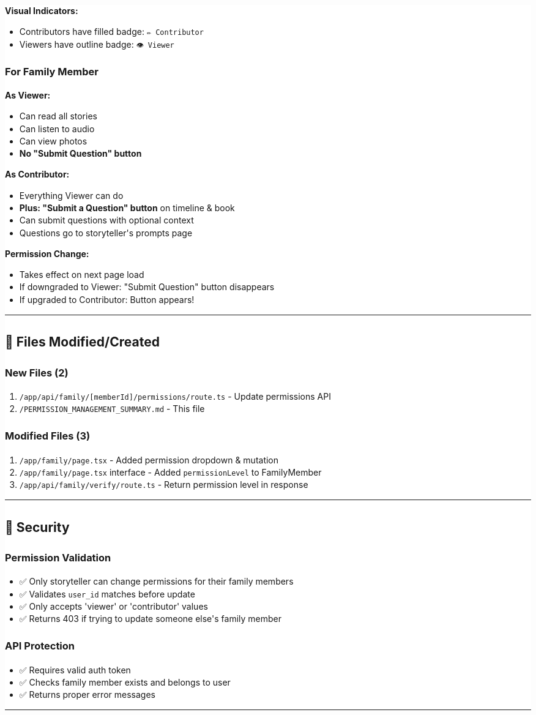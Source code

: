 **Visual Indicators:**
- Contributors have filled badge: `✏️ Contributor`
- Viewers have outline badge: `👁 Viewer`

### For Family Member

**As Viewer:**
- Can read all stories
- Can listen to audio
- Can view photos
- **No "Submit Question" button**

**As Contributor:**
- Everything Viewer can do
- **Plus: "Submit a Question" button** on timeline & book
- Can submit questions with optional context
- Questions go to storyteller's prompts page

**Permission Change:**
- Takes effect on next page load
- If downgraded to Viewer: "Submit Question" button disappears
- If upgraded to Contributor: Button appears!

---

## 📁 Files Modified/Created

### New Files (2)
1. `/app/api/family/[memberId]/permissions/route.ts` - Update permissions API
2. `/PERMISSION_MANAGEMENT_SUMMARY.md` - This file

### Modified Files (3)
1. `/app/family/page.tsx` - Added permission dropdown & mutation
2. `/app/family/page.tsx` interface - Added `permissionLevel` to FamilyMember
3. `/app/api/family/verify/route.ts` - Return permission level in response

---

## 🔐 Security

### Permission Validation
- ✅ Only storyteller can change permissions for their family members
- ✅ Validates `user_id` matches before update
- ✅ Only accepts 'viewer' or 'contributor' values
- ✅ Returns 403 if trying to update someone else's family member

### API Protection
- ✅ Requires valid auth token
- ✅ Checks family member exists and belongs to user
- ✅ Returns proper error messages

---